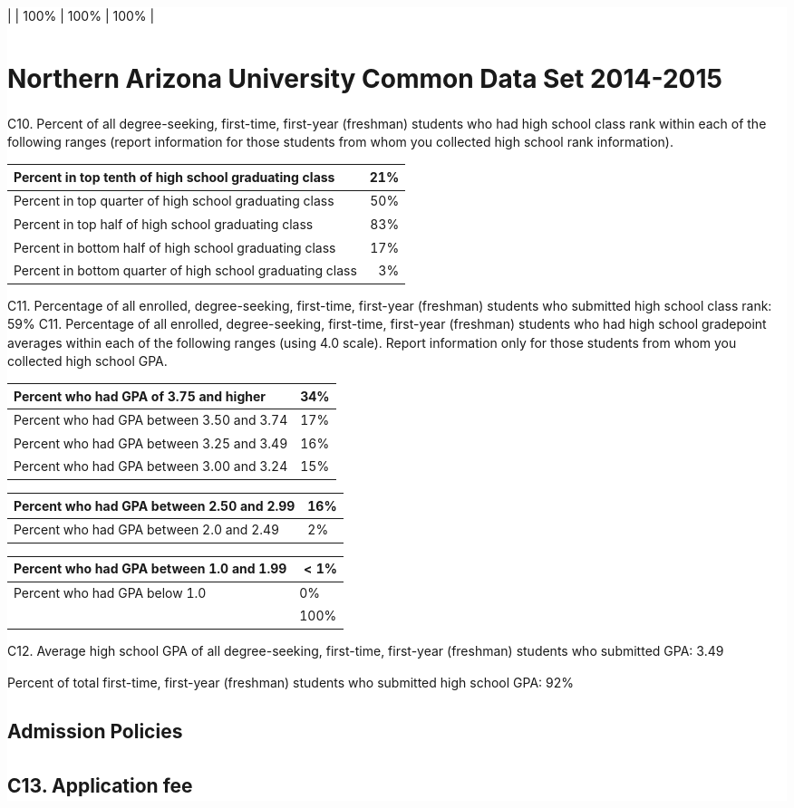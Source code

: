 |  | $100 \%$ | $100 \%$ | $100 \%$ |
# Northern Arizona University Common Data Set 2014-2015 

C10. Percent of all degree-seeking, first-time, first-year (freshman) students who had high school class rank within each of the following ranges (report information for those students from whom you collected high school rank information).

| Percent in top tenth of high school graduating class | $21 \%$ |
| :-- | --: |
| Percent in top quarter of high school graduating class | $50 \%$ |
| Percent in top half of high school graduating class | $83 \%$ |
| Percent in bottom half of high school graduating class | $17 \%$ |
| Percent in bottom quarter of high school graduating class | $3 \%$ |

C11. Percentage of all enrolled, degree-seeking, first-time, first-year (freshman) students who submitted high school class rank: $59 \%$
C11. Percentage of all enrolled, degree-seeking, first-time, first-year (freshman) students who had high school gradepoint averages within each of the following ranges (using 4.0 scale). Report information only for those students from whom you collected high school GPA.

| Percent who had GPA of 3.75 and higher | $34 \%$ |
| :-- | :-- |
| Percent who had GPA between 3.50 and 3.74 | $17 \%$ |
| Percent who had GPA between 3.25 and 3.49 | $16 \%$ |
| Percent who had GPA between 3.00 and 3.24 | $15 \%$ |


| Percent who had GPA between 2.50 and 2.99 | $16 \%$ |
| :-- | :-- |
| Percent who had GPA between 2.0 and 2.49 | $2 \%$ |


| Percent who had GPA between 1.0 and 1.99 | $<1 \%$ |
| :-- | :-- |
| Percent who had GPA below 1.0 | $0 \%$ |
|  | $100 \%$ |

C12. Average high school GPA of all degree-seeking, first-time, first-year (freshman) students who submitted GPA: 3.49

Percent of total first-time, first-year (freshman) students who submitted high school GPA: $92 \%$

## Admission Policies

## C13. Application fee
